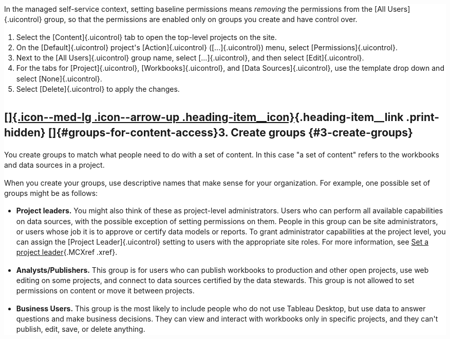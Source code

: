 In the managed self-service context, setting baseline permissions means
*removing* the permissions from the [All Users]{.uicontrol} group, so
that the permissions are enabled only on groups you create and have
control over.

1.  Select the [Content]{.uicontrol} tab to open the top-level projects
    on the site.
2.  On the [Default]{.uicontrol} project's [Action]{.uicontrol}
    ([...]{.uicontrol}) menu, select [Permissions]{.uicontrol}.
3.  Next to the [All Users]{.uicontrol} group name, select
    [...]{.uicontrol}, and then select [Edit]{.uicontrol}.
4.  For the tabs for [Project]{.uicontrol}, [Workbooks]{.uicontrol}, and
    [Data Sources]{.uicontrol}, use the template drop down and select
    [None]{.uicontrol}.
5.  Select [Delete]{.uicontrol} to apply the changes.

<div>

[[]{.icon--med-lg .icon--arrow-up .heading-item__icon}](https://help.tableau.com/current/server/en-us/projects_data_gov.htm#){.heading-item__link .print-hidden} []{#groups-for-content-access}3. Create groups {#3-create-groups}
---------------------------------------------------------------------------------------------------------------------------------------------------------------------------------------------------------------

</div>

You create groups to match what people need to do with a set of content.
In this case "a set of content" refers to the workbooks and data sources
in a project.

When you create your groups, use descriptive names that make sense for
your organization. For example, one possible set of groups might be as
follows:

-   **Project leaders.** You might also think of these as project-level
    administrators. Users who can perform all available capabilities on
    data sources, with the possible exception of setting permissions on
    them. People in this group can be site administrators, or users
    whose job it is to approve or certify data models or reports. To
    grant administrator capabilities at the project level, you can
    assign the [Project Leader]{.uicontrol} setting to users with the
    appropriate site roles. For more information, see [Set a project
    leader](https://help.tableau.com/current/server/en-us/permissions.htm#Set){.MCXref
    .xref}.

-   **Analysts/Publishers.** This group is for users who can publish
    workbooks to production and other open projects, use web editing on
    some projects, and connect to data sources certified by the data
    stewards. This group is not allowed to set permissions on content or
    move it between projects.

-   **Business Users.** This group is the most likely to include people
    who do not use Tableau Desktop, but use data to answer questions and
    make business decisions. They can view and interact with workbooks
    only in specific projects, and they can't publish, edit, save, or
    delete anything.
